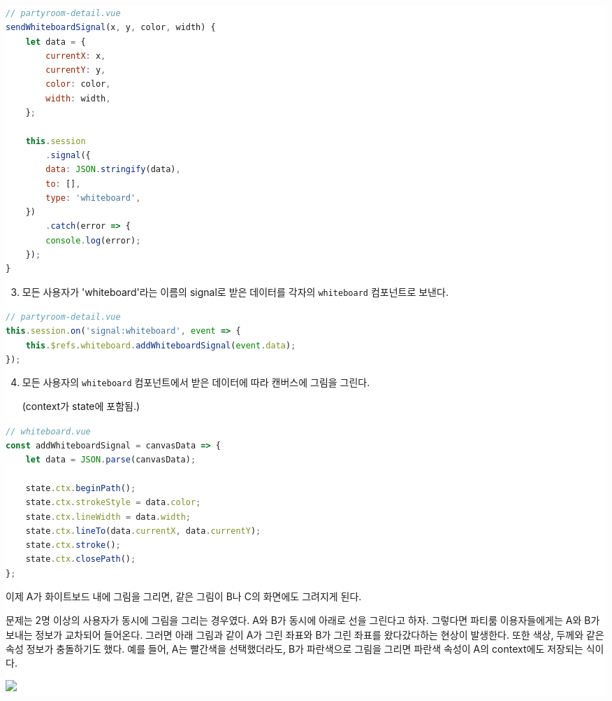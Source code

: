 ```javascript
// partyroom-detail.vue
sendWhiteboardSignal(x, y, color, width) {
    let data = {
        currentX: x,
        currentY: y,
        color: color,
        width: width,
    };

    this.session
        .signal({
        data: JSON.stringify(data),
        to: [],
        type: 'whiteboard',
    })
        .catch(error => {
        console.log(error);
    });	
}
```

3. 모든 사용자가 'whiteboard'라는 이름의 signal로 받은 데이터를 각자의 `whiteboard` 컴포넌트로 보낸다.

```javascript
// partyroom-detail.vue
this.session.on('signal:whiteboard', event => {
    this.$refs.whiteboard.addWhiteboardSignal(event.data);
});
```

4. 모든 사용자의 `whiteboard` 컴포넌트에서 받은 데이터에 따라 캔버스에 그림을 그린다.

   (context가 state에 포함됨.)

```javascript
// whiteboard.vue
const addWhiteboardSignal = canvasData => {
    let data = JSON.parse(canvasData);

    state.ctx.beginPath();
    state.ctx.strokeStyle = data.color;
    state.ctx.lineWidth = data.width;
    state.ctx.lineTo(data.currentX, data.currentY);
    state.ctx.stroke();
    state.ctx.closePath();
};
```

이제 A가 화이트보드 내에 그림을 그리면, 같은 그림이 B나 C의 화면에도 그려지게 된다.

문제는 2명 이상의 사용자가 동시에 그림을 그리는 경우였다. A와 B가 동시에 아래로 선을 그린다고 하자. 그렇다면 파티룸 이용자들에게는 A와 B가 보내는 정보가 교차되어 들어온다. 그러면 아래 그림과 같이 A가 그린 좌표와 B가 그린 좌표를 왔다갔다하는 현상이 발생한다. 또한 색상, 두께와 같은 속성 정보가 충돌하기도 했다. 예를 들어, A는 빨간색을 선택했더라도, B가 파란색으로 그림을 그리면 파란색 속성이 A의 context에도 저장되는 식이다.

![](C:\Users\SSAFY\Pictures\whiteboard_problem.png)
